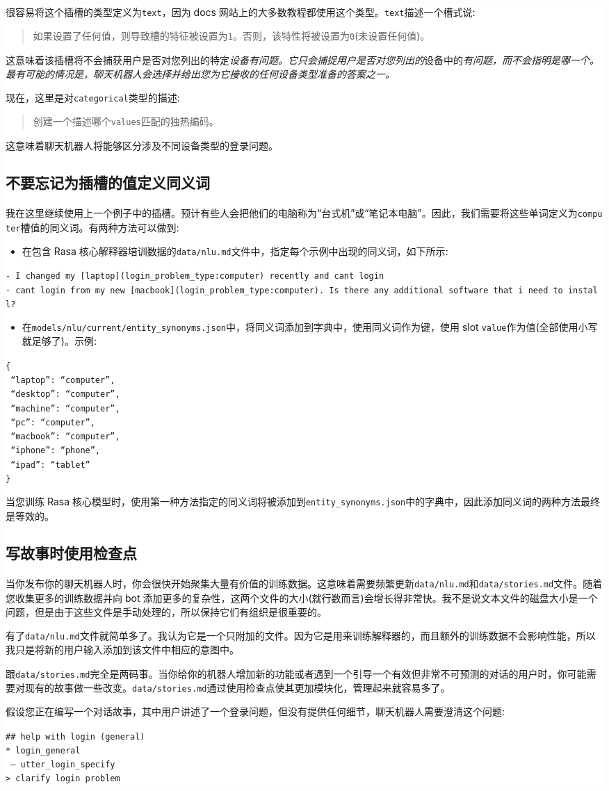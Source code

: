 很容易将这个插槽的类型定义为`text`，因为 docs 网站上的大多数教程都使用这个类型。`text`描述一个槽式说:

> 如果设置了任何值，则导致槽的特征被设置为`1`。否则，该特性将被设置为`0`(未设置任何值)。

这意味着该插槽将不会捕获用户是否对您列出的特定*设备有问题。它只会捕捉用户是否对您列出的*设备中的*有问题，而不会指明是哪一个。最有可能的情况是，聊天机器人会选择并给出您为它接收的任何设备类型准备的答案之一。*

现在，这里是对`categorical`类型的描述:

> 创建一个描述哪个`values`匹配的独热编码。

这意味着聊天机器人将能够区分涉及不同设备类型的登录问题。

## 不要忘记为插槽的值定义同义词

我在这里继续使用上一个例子中的插槽。预计有些人会把他们的电脑称为“台式机”或“笔记本电脑”。因此，我们需要将这些单词定义为`computer`槽值的同义词。有两种方法可以做到:

*   在包含 Rasa 核心解释器培训数据的`data/nlu.md`文件中，指定每个示例中出现的同义词，如下所示:

```
- I changed my [laptop](login_problem_type:computer) recently and cant login
- cant login from my new [macbook](login_problem_type:computer). Is there any additional software that i need to install?
```

*   在`models/nlu/current/entity_synonyms.json`中，将同义词添加到字典中，使用同义词作为键，使用 slot `value`作为值(全部使用小写就足够了)。示例:

```
{
 “laptop”: “computer”,
 “desktop”: “computer”,
 “machine”: “computer”,
 “pc”: “computer”,
 “macbook”: “computer”,
 “iphone”: “phone”,
 “ipad”: “tablet”
}
```

当您训练 Rasa 核心模型时，使用第一种方法指定的同义词将被添加到`entity_synonyms.json`中的字典中，因此添加同义词的两种方法最终是等效的。

## 写故事时使用检查点

当你发布你的聊天机器人时，你会很快开始聚集大量有价值的训练数据。这意味着需要频繁更新`data/nlu.md`和`data/stories.md`文件。随着您收集更多的训练数据并向 bot 添加更多的复杂性，这两个文件的大小(就行数而言)会增长得非常快。我不是说文本文件的磁盘大小是一个问题，但是由于这些文件是手动处理的，所以保持它们有组织是很重要的。

有了`data/nlu.md`文件就简单多了。我认为它是一个只附加的文件。因为它是用来训练解释器的，而且额外的训练数据不会影响性能，所以我只是将新的用户输入添加到该文件中相应的意图中。

跟`data/stories.md`完全是两码事。当你给你的机器人增加新的功能或者遇到一个引导一个有效但非常不可预测的对话的用户时，你可能需要对现有的故事做一些改变。`data/stories.md`通过使用检查点使其更加模块化，管理起来就容易多了。

假设您正在编写一个对话故事，其中用户讲述了一个登录问题，但没有提供任何细节，聊天机器人需要澄清这个问题:

```
## help with login (general)
* login_general
 — utter_login_specify
> clarify login problem
```

